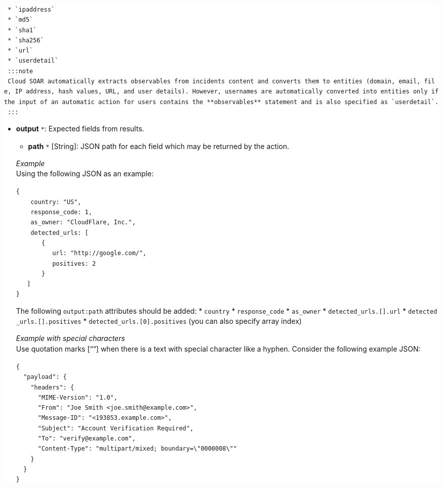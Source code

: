      * `ipaddress`
     * `md5`
     * `sha1`
     * `sha256`
     * `url`
     * `userdetail`
     :::note
     Cloud SOAR automatically extracts observables from incidents content and converts them to entities (domain, email, file, IP address, hash values, URL, and user details). However, usernames are automatically converted into entities only if the input of an automatic action for users contains the **observables** statement and is also specified as `userdetail`.
     :::
* **output** `*`: Expected fields from results.
   * **path** `*` [String]:  JSON path for each field which may be returned by the action. 
   
   *Example* <br/>Using the following JSON as an example:
     ```
     {
         country: "US",
         response_code: 1,
         as_owner: "CloudFlare, Inc.",
         detected_urls: [
            {
               url: "http://google.com/",
               positives: 2
            }
        ]
     }
     ```
     The following `output:path` attributes should be added:
       * `country`
       * `response_code`
       * `as_owner`
       * `detected_urls.[].url`
       * `detected_urls.[].positives`
       * `detected_urls.[0].positives` (you can also specify array index)
  
     *Example with special characters* <br/>Use quotation marks [““] when there is a text with special character like a hyphen. Consider the following example JSON:   
     ```
     {
       "payload": {
         "headers": {
           "MIME-Version": "1.0",
           "From": "Joe Smith <joe.smith@example.com>",
           "Message-ID": "<193853.example.com>",
           "Subject": "Account Verification Required",
           "To": "verify@example.com",
           "Content-Type": "multipart/mixed; boundary=\"0000008\""
         }
       }
     }
     ```
